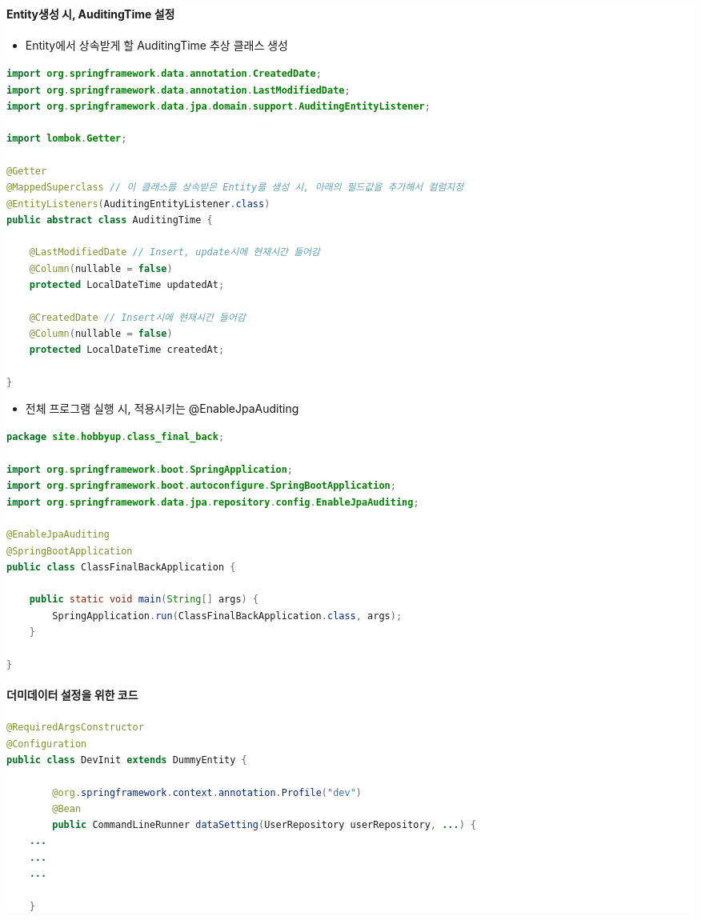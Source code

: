 #### Entity생성 시, AuditingTime 설정
- Entity에서 상속받게 할 AuditingTime 추상 클래스 생성
```java
import org.springframework.data.annotation.CreatedDate;
import org.springframework.data.annotation.LastModifiedDate;
import org.springframework.data.jpa.domain.support.AuditingEntityListener;

import lombok.Getter;

@Getter
@MappedSuperclass // 이 클래스를 상속받은 Entity를 생성 시, 아래의 필드값을 추가해서 컬럼지정
@EntityListeners(AuditingEntityListener.class)
public abstract class AuditingTime {

    @LastModifiedDate // Insert, update시에 현재시간 들어감
    @Column(nullable = false)
    protected LocalDateTime updatedAt;

    @CreatedDate // Insert시에 현재시간 들어감
    @Column(nullable = false)
    protected LocalDateTime createdAt;

}
```
- 전체 프로그램 실행 시, 적용시키는 @EnableJpaAuditing
```java
package site.hobbyup.class_final_back;

import org.springframework.boot.SpringApplication;
import org.springframework.boot.autoconfigure.SpringBootApplication;
import org.springframework.data.jpa.repository.config.EnableJpaAuditing;

@EnableJpaAuditing
@SpringBootApplication
public class ClassFinalBackApplication {

	public static void main(String[] args) {
		SpringApplication.run(ClassFinalBackApplication.class, args);
	}

}
```

#### 더미데이터 설정을 위한 코드
```java
@RequiredArgsConstructor
@Configuration
public class DevInit extends DummyEntity {

        @org.springframework.context.annotation.Profile("dev")
        @Bean
        public CommandLineRunner dataSetting(UserRepository userRepository, ...) {
	...
	...
	...
	
	}
```
